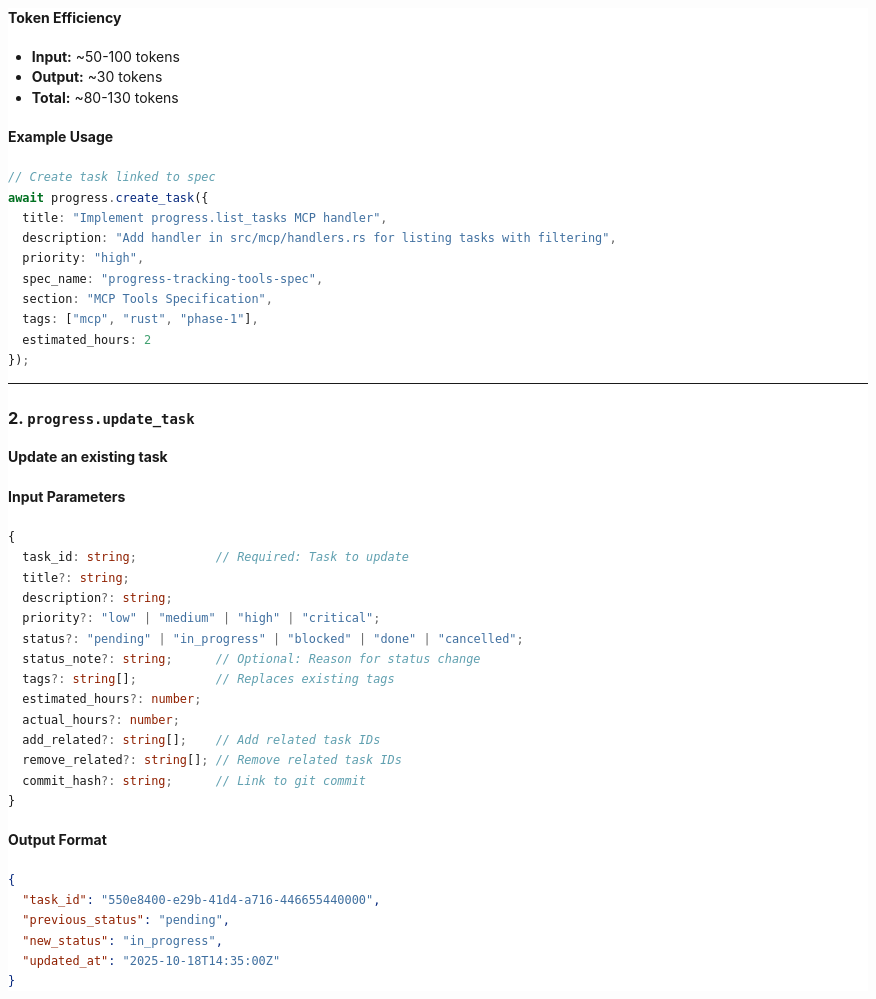 #### Token Efficiency

- **Input:** ~50-100 tokens
- **Output:** ~30 tokens
- **Total:** ~80-130 tokens

#### Example Usage

```typescript
// Create task linked to spec
await progress.create_task({
  title: "Implement progress.list_tasks MCP handler",
  description: "Add handler in src/mcp/handlers.rs for listing tasks with filtering",
  priority: "high",
  spec_name: "progress-tracking-tools-spec",
  section: "MCP Tools Specification",
  tags: ["mcp", "rust", "phase-1"],
  estimated_hours: 2
});
```

---

### 2. `progress.update_task`

**Update an existing task**

#### Input Parameters

```typescript
{
  task_id: string;           // Required: Task to update
  title?: string;
  description?: string;
  priority?: "low" | "medium" | "high" | "critical";
  status?: "pending" | "in_progress" | "blocked" | "done" | "cancelled";
  status_note?: string;      // Optional: Reason for status change
  tags?: string[];           // Replaces existing tags
  estimated_hours?: number;
  actual_hours?: number;
  add_related?: string[];    // Add related task IDs
  remove_related?: string[]; // Remove related task IDs
  commit_hash?: string;      // Link to git commit
}
```

#### Output Format

```json
{
  "task_id": "550e8400-e29b-41d4-a716-446655440000",
  "previous_status": "pending",
  "new_status": "in_progress",
  "updated_at": "2025-10-18T14:35:00Z"
}
```
